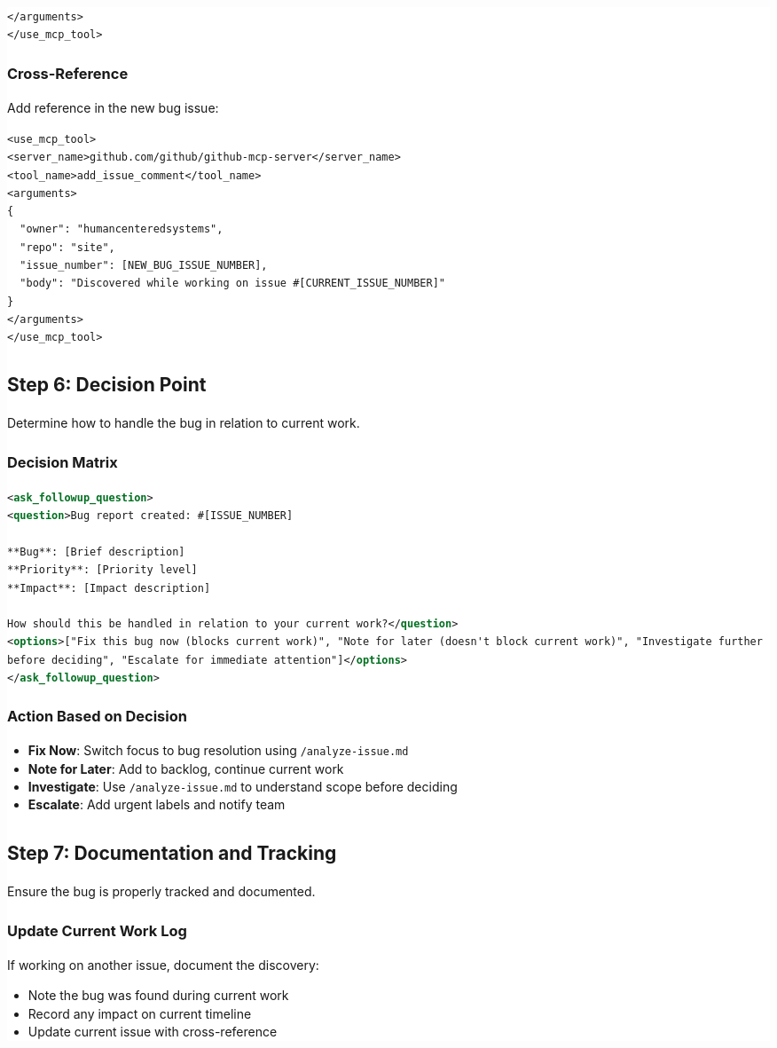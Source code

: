 ```
</arguments>
</use_mcp_tool>
```

### Cross-Reference
Add reference in the new bug issue:
```
<use_mcp_tool>
<server_name>github.com/github/github-mcp-server</server_name>
<tool_name>add_issue_comment</tool_name>
<arguments>
{
  "owner": "humancenteredsystems",
  "repo": "site",
  "issue_number": [NEW_BUG_ISSUE_NUMBER],
  "body": "Discovered while working on issue #[CURRENT_ISSUE_NUMBER]"
}
</arguments>
</use_mcp_tool>
```

## Step 6: Decision Point
Determine how to handle the bug in relation to current work.

### Decision Matrix
```xml
<ask_followup_question>
<question>Bug report created: #[ISSUE_NUMBER]

**Bug**: [Brief description]
**Priority**: [Priority level]
**Impact**: [Impact description]

How should this be handled in relation to your current work?</question>
<options>["Fix this bug now (blocks current work)", "Note for later (doesn't block current work)", "Investigate further before deciding", "Escalate for immediate attention"]</options>
</ask_followup_question>
```

### Action Based on Decision
- **Fix Now**: Switch focus to bug resolution using `/analyze-issue.md`
- **Note for Later**: Add to backlog, continue current work
- **Investigate**: Use `/analyze-issue.md` to understand scope before deciding
- **Escalate**: Add urgent labels and notify team

## Step 7: Documentation and Tracking
Ensure the bug is properly tracked and documented.

### Update Current Work Log
If working on another issue, document the discovery:
- Note the bug was found during current work
- Record any impact on current timeline
- Update current issue with cross-reference
